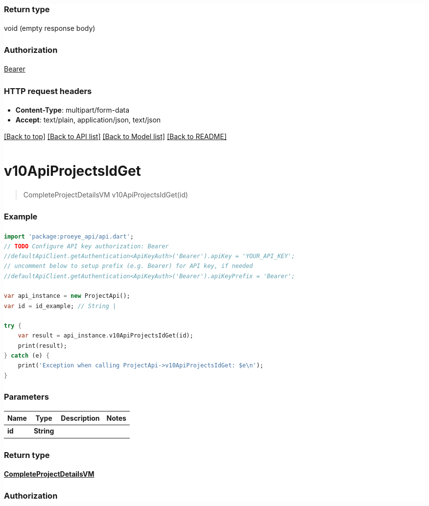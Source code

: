 ### Return type

void (empty response body)

### Authorization

[Bearer](../README.md#Bearer)

### HTTP request headers

 - **Content-Type**: multipart/form-data
 - **Accept**: text/plain, application/json, text/json

[[Back to top]](#) [[Back to API list]](../README.md#documentation-for-api-endpoints) [[Back to Model list]](../README.md#documentation-for-models) [[Back to README]](../README.md)

# **v10ApiProjectsIdGet**
> CompleteProjectDetailsVM v10ApiProjectsIdGet(id)



### Example 
```dart
import 'package:proeye_api/api.dart';
// TODO Configure API key authorization: Bearer
//defaultApiClient.getAuthentication<ApiKeyAuth>('Bearer').apiKey = 'YOUR_API_KEY';
// uncomment below to setup prefix (e.g. Bearer) for API key, if needed
//defaultApiClient.getAuthentication<ApiKeyAuth>('Bearer').apiKeyPrefix = 'Bearer';

var api_instance = new ProjectApi();
var id = id_example; // String | 

try { 
    var result = api_instance.v10ApiProjectsIdGet(id);
    print(result);
} catch (e) {
    print('Exception when calling ProjectApi->v10ApiProjectsIdGet: $e\n');
}
```

### Parameters

Name | Type | Description  | Notes
------------- | ------------- | ------------- | -------------
 **id** | **String**|  | 

### Return type

[**CompleteProjectDetailsVM**](CompleteProjectDetailsVM.md)

### Authorization

